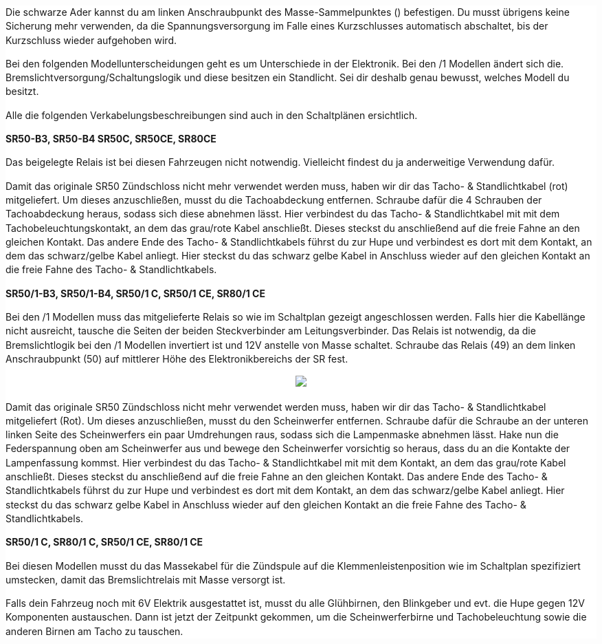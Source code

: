 Die schwarze Ader kannst du am linken Anschraubpunkt des Masse-Sammelpunktes () befestigen. Du musst übrigens keine Sicherung mehr verwenden, da die Spannungsversorgung im Falle eines Kurzschlusses automatisch abschaltet, bis der Kurzschluss wieder aufgehoben wird.


Bei den folgenden Modellunterscheidungen geht es um Unterschiede in der Elektronik. Bei den /1 Modellen ändert sich die. Bremslichtversorgung/Schaltungslogik und diese besitzen ein Standlicht.
Sei dir deshalb genau bewusst, welches Modell du besitzt.

Alle die folgenden Verkabelungsbeschreibungen sind auch in den Schaltplänen ersichtlich.

**SR50-B3, SR50-B4 SR50C, SR50CE, SR80CE**

Das beigelegte Relais ist bei diesen Fahrzeugen nicht notwendig. Vielleicht findest du ja anderweitige Verwendung dafür.


Damit das originale SR50 Zündschloss nicht mehr verwendet werden muss, haben wir dir das Tacho- & Standlichtkabel (rot) mitgeliefert. Um dieses anzuschließen, musst du die Tachoabdeckung entfernen. Schraube dafür die 4 Schrauben der Tachoabdeckung heraus, sodass sich diese abnehmen lässt. Hier verbindest du das Tacho- & Standlichtkabel mit mit dem Tachobeleuchtungskontakt, an dem das grau/rote Kabel anschließt. Dieses steckst du anschließend auf die freie Fahne an den gleichen Kontakt. Das andere Ende des Tacho- & Standlichtkabels führst du zur Hupe und verbindest es dort mit dem Kontakt, an dem das schwarz/gelbe Kabel anliegt. Hier steckst du das schwarz gelbe Kabel in Anschluss wieder auf den gleichen Kontakt an die  freie Fahne des Tacho- & Standlichtkabels.

**SR50/1-B3, SR50/1-B4, SR50/1 C, SR50/1 CE, SR80/1 CE**

Bei den /1 Modellen muss das mitgelieferte Relais so wie im Schaltplan gezeigt angeschlossen werden. Falls hier die Kabellänge nicht ausreicht, tausche die Seiten der beiden Steckverbinder am Leitungsverbinder. Das Relais ist notwendig, da die Bremslichtlogik bei den /1 Modellen invertiert ist und 12V anstelle von Masse schaltet. Schraube das Relais (49) an dem linken Anschraubpunkt (50) auf mittlerer Höhe des Elektronikbereichs der SR fest.

<p align="center">
  <img src="https://github.com/user-attachments/assets/8835b156-81e4-48f2-a294-e8a327b83170" width="500" />
</p>

Damit das originale SR50 Zündschloss nicht mehr verwendet werden muss, haben wir dir das Tacho- & Standlichtkabel mitgeliefert (Rot). Um dieses anzuschließen, musst du den Scheinwerfer entfernen. Schraube dafür die Schraube an der unteren linken Seite des Scheinwerfers ein paar Umdrehungen raus, sodass sich die Lampenmaske abnehmen lässt. Hake nun die Federspannung oben am Scheinwerfer aus und bewege den Scheinwerfer vorsichtig so heraus, dass du an die Kontakte der Lampenfassung kommst. Hier verbindest du das Tacho- & Standlichtkabel mit mit dem Kontakt, an dem das grau/rote Kabel anschließt. Dieses steckst du anschließend auf die freie Fahne an den gleichen Kontakt. Das andere Ende des Tacho- & Standlichtkabels führst du zur Hupe und verbindest es dort mit dem Kontakt, an dem das schwarz/gelbe Kabel anliegt. Hier steckst du das schwarz gelbe Kabel in Anschluss wieder auf den gleichen Kontakt an die  freie Fahne des Tacho- & Standlichtkabels.


**SR50/1 C, SR80/1 C, SR50/1 CE, SR80/1 CE**

Bei diesen Modellen musst du das Massekabel für die Zündspule auf die Klemmenleistenposition wie im Schaltplan spezifiziert umstecken, damit das Bremslichtrelais mit Masse versorgt ist.


Falls dein Fahrzeug noch mit 6V Elektrik ausgestattet ist, musst du alle Glühbirnen, den Blinkgeber und evt. die Hupe gegen 12V Komponenten austauschen. Dann ist jetzt der Zeitpunkt gekommen, um die Scheinwerferbirne und Tachobeleuchtung sowie die anderen Birnen am Tacho zu tauschen. 
